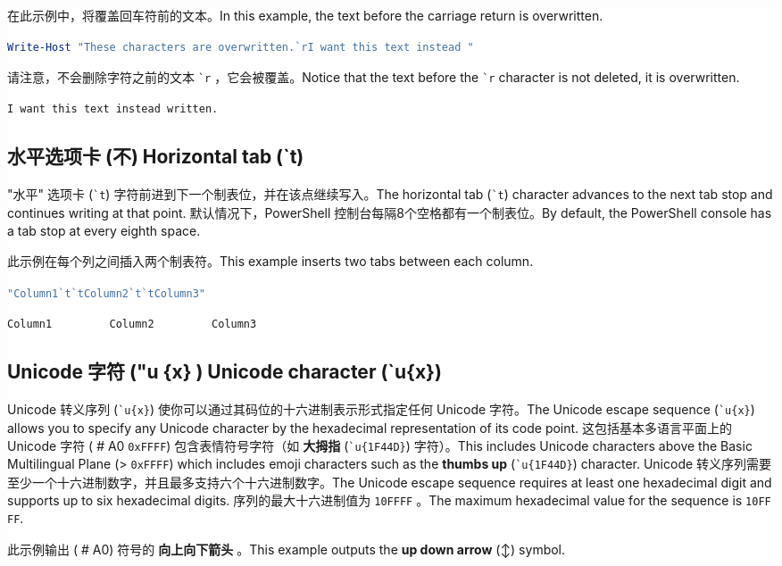 <span data-ttu-id="c5d8e-161">在此示例中，将覆盖回车符前的文本。</span><span class="sxs-lookup"><span data-stu-id="c5d8e-161">In this example, the text before the carriage return is overwritten.</span></span>

```powershell
Write-Host "These characters are overwritten.`rI want this text instead "
```

<span data-ttu-id="c5d8e-162">请注意，不会删除字符之前的文本 `` `r `` ，它会被覆盖。</span><span class="sxs-lookup"><span data-stu-id="c5d8e-162">Notice that the text before the `` `r `` character is not deleted, it is overwritten.</span></span>

```Output
I want this text instead written.
```

## <a name="horizontal-tab-t"></a><span data-ttu-id="c5d8e-163">水平选项卡 (不) </span><span class="sxs-lookup"><span data-stu-id="c5d8e-163">Horizontal tab (\`t)</span></span>

<span data-ttu-id="c5d8e-164">"水平" 选项卡 (`` `t ``) 字符前进到下一个制表位，并在该点继续写入。</span><span class="sxs-lookup"><span data-stu-id="c5d8e-164">The horizontal tab (`` `t ``) character advances to the next tab stop and continues writing at that point.</span></span> <span data-ttu-id="c5d8e-165">默认情况下，PowerShell 控制台每隔8个空格都有一个制表位。</span><span class="sxs-lookup"><span data-stu-id="c5d8e-165">By default, the PowerShell console has a tab stop at every eighth space.</span></span>

<span data-ttu-id="c5d8e-166">此示例在每个列之间插入两个制表符。</span><span class="sxs-lookup"><span data-stu-id="c5d8e-166">This example inserts two tabs between each column.</span></span>

```powershell
"Column1`t`tColumn2`t`tColumn3"
```

```Output
Column1         Column2         Column3
```

## <a name="unicode-character-ux"></a><span data-ttu-id="c5d8e-167">Unicode 字符 ("u {x} ) </span><span class="sxs-lookup"><span data-stu-id="c5d8e-167">Unicode character (\`u{x})</span></span>

<span data-ttu-id="c5d8e-168">Unicode 转义序列 (`` `u{x} ``) 使你可以通过其码位的十六进制表示形式指定任何 Unicode 字符。</span><span class="sxs-lookup"><span data-stu-id="c5d8e-168">The Unicode escape sequence (`` `u{x} ``) allows you to specify any Unicode character by the hexadecimal representation of its code point.</span></span> <span data-ttu-id="c5d8e-169">这包括基本多语言平面上的 Unicode 字符 ( # A0 `0xFFFF`) 包含表情符号字符（如 **大拇指** (`` `u{1F44D} ``) 字符）。</span><span class="sxs-lookup"><span data-stu-id="c5d8e-169">This includes Unicode characters above the Basic Multilingual Plane (> `0xFFFF`) which includes emoji characters such as the **thumbs up** (`` `u{1F44D} ``) character.</span></span> <span data-ttu-id="c5d8e-170">Unicode 转义序列需要至少一个十六进制数字，并且最多支持六个十六进制数字。</span><span class="sxs-lookup"><span data-stu-id="c5d8e-170">The Unicode escape sequence requires at least one hexadecimal digit and supports up to six hexadecimal digits.</span></span> <span data-ttu-id="c5d8e-171">序列的最大十六进制值为 `10FFFF` 。</span><span class="sxs-lookup"><span data-stu-id="c5d8e-171">The maximum hexadecimal value for the sequence is `10FFFF`.</span></span>

<span data-ttu-id="c5d8e-172">此示例输出 ( # A0) 符号的 **向上向下箭头** 。</span><span class="sxs-lookup"><span data-stu-id="c5d8e-172">This example outputs the **up down arrow** (&#x2195;) symbol.</span></span>
